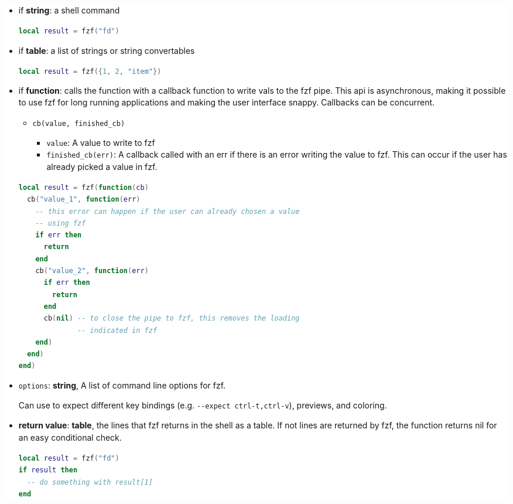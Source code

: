   * if **string**: a shell command 

    ```lua
    local result = fzf("fd")
    ```

  * if **table**: a list of strings or string convertables

    ```lua
    local result = fzf({1, 2, "item"})
    ```

  * if **function**: calls the function with a callback function to
    write vals to the fzf pipe. This api is asynchronous, making it
    possible to use fzf for long running applications and making the
    user interface snappy. Callbacks can be concurrent.

    * `cb(value, finished_cb)`

      * `value`: A value to write to fzf
      * `finished_cb(err)`: A callback called with an err if there is an
        error writing the value to fzf. This can occur if the user has
        already picked a value in fzf.

    ```lua
    local result = fzf(function(cb)
      cb("value_1", function(err)
        -- this error can happen if the user can already chosen a value
        -- using fzf
        if err then
          return
        end
        cb("value_2", function(err)
          if err then
            return
          end
          cb(nil) -- to close the pipe to fzf, this removes the loading
                  -- indicated in fzf
        end)
      end)
    end)
    ```

* `options`: **string**, A list of command line options for fzf.

    Can use to expect different key bindings (e.g. `--expect
    ctrl-t,ctrl-v`), previews, and coloring.


* **return value**: **table**, the lines that fzf returns in the shell
  as a table. If not lines are returned by fzf, the function returns nil
  for an easy conditional check.

  ```lua
  local result = fzf("fd")
  if result then
    -- do something with result[1]
  end
  ```
